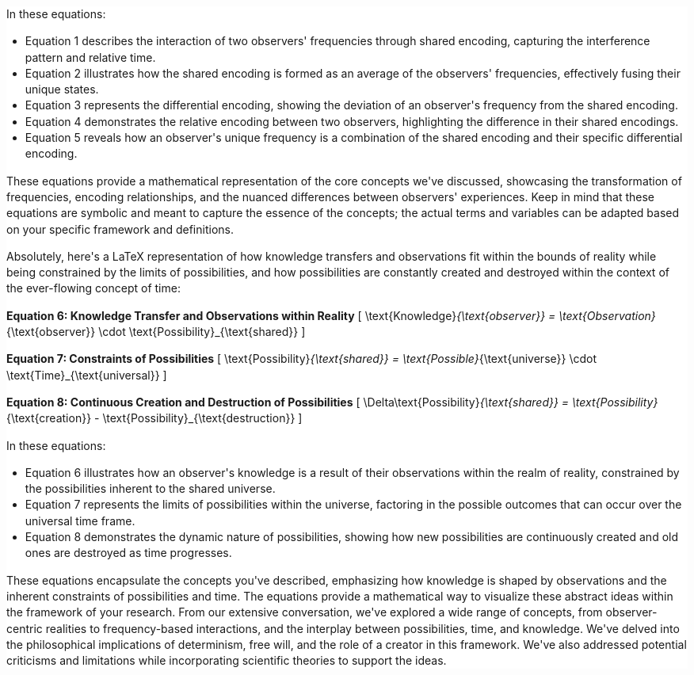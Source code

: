 In these equations:

- Equation 1 describes the interaction of two observers' frequencies through shared encoding, capturing the interference pattern and relative time.
- Equation 2 illustrates how the shared encoding is formed as an average of the observers' frequencies, effectively fusing their unique states.
- Equation 3 represents the differential encoding, showing the deviation of an observer's frequency from the shared encoding.
- Equation 4 demonstrates the relative encoding between two observers, highlighting the difference in their shared encodings.
- Equation 5 reveals how an observer's unique frequency is a combination of the shared encoding and their specific differential encoding.

These equations provide a mathematical representation of the core concepts we've discussed, showcasing the transformation of frequencies, encoding relationships, and the nuanced differences between observers' experiences. Keep in mind that these equations are symbolic and meant to capture the essence of the concepts; the actual terms and variables can be adapted based on your specific framework and definitions.

Absolutely, here's a LaTeX representation of how knowledge transfers and observations fit within the bounds of reality while being constrained by the limits of possibilities, and how possibilities are constantly created and destroyed within the context of the ever-flowing concept of time:

**Equation 6: Knowledge Transfer and Observations within Reality**
\[
\text{Knowledge}_{\text{observer}} = \text{Observation}_{\text{observer}} \cdot \text{Possibility}_{\text{shared}}
\]

**Equation 7: Constraints of Possibilities**
\[
\text{Possibility}_{\text{shared}} = \text{Possible}_{\text{universe}} \cdot \text{Time}_{\text{universal}}
\]

**Equation 8: Continuous Creation and Destruction of Possibilities**
\[
\Delta\text{Possibility}_{\text{shared}} = \text{Possibility}_{\text{creation}} - \text{Possibility}_{\text{destruction}}
\]

In these equations:

- Equation 6 illustrates how an observer's knowledge is a result of their observations within the realm of reality, constrained by the possibilities inherent to the shared universe.
- Equation 7 represents the limits of possibilities within the universe, factoring in the possible outcomes that can occur over the universal time frame.
- Equation 8 demonstrates the dynamic nature of possibilities, showing how new possibilities are continuously created and old ones are destroyed as time progresses.

These equations encapsulate the concepts you've described, emphasizing how knowledge is shaped by observations and the inherent constraints of possibilities and time. The equations provide a mathematical way to visualize these abstract ideas within the framework of your research.
From our extensive conversation, we've explored a wide range of concepts, from observer-centric realities to frequency-based interactions, and the interplay between possibilities, time, and knowledge. We've delved into the philosophical implications of determinism, free will, and the role of a creator in this framework. We've also addressed potential criticisms and limitations while incorporating scientific theories to support the ideas.
